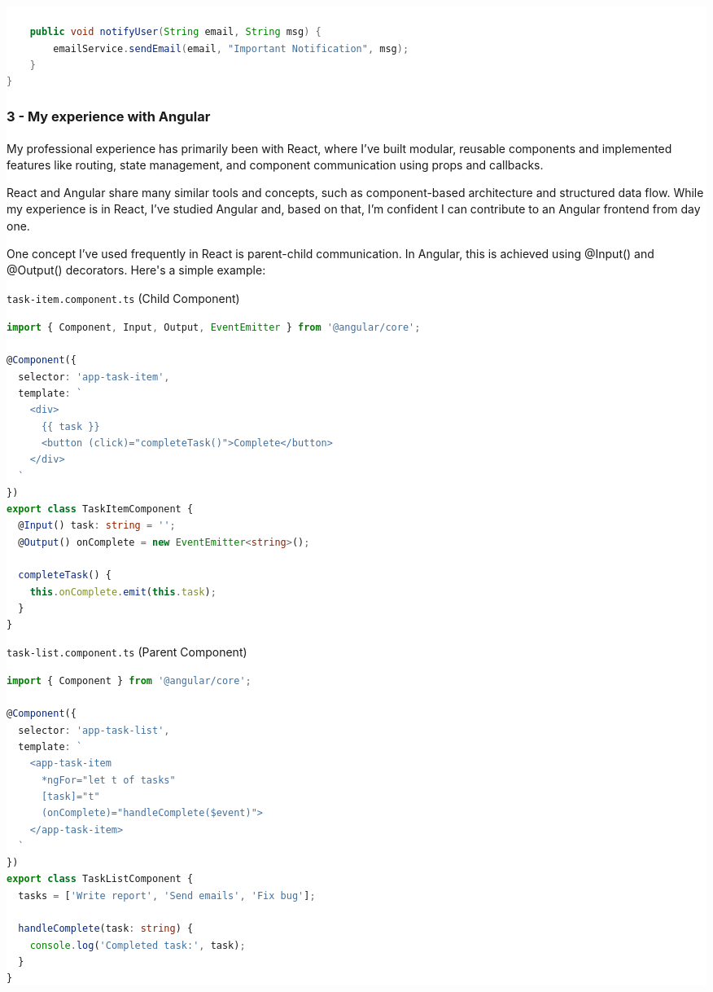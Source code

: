 ```java

    public void notifyUser(String email, String msg) {
        emailService.sendEmail(email, "Important Notification", msg);
    }
}
```
### 3 - My experience with Angular
My professional experience has primarily been with React, where I’ve built modular, reusable components and implemented features like routing, state management, and component communication using props and callbacks.

React and Angular share many similar tools and concepts, such as component-based architecture and structured data flow. While my experience is in React, I’ve studied Angular and, based on that, I’m confident I can contribute to an Angular frontend from day one.

One concept I’ve used frequently in React is parent-child communication. In Angular, this is achieved using @Input() and @Output() decorators. Here's a simple example:

`task-item.component.ts` (Child Component)
```typescript
import { Component, Input, Output, EventEmitter } from '@angular/core';

@Component({
  selector: 'app-task-item',
  template: `
    <div>
      {{ task }}
      <button (click)="completeTask()">Complete</button>
    </div>
  `
})
export class TaskItemComponent {
  @Input() task: string = '';
  @Output() onComplete = new EventEmitter<string>();

  completeTask() {
    this.onComplete.emit(this.task);
  }
}
```

`task-list.component.ts` (Parent Component)
```typescript
import { Component } from '@angular/core';

@Component({
  selector: 'app-task-list',
  template: `
    <app-task-item 
      *ngFor="let t of tasks" 
      [task]="t" 
      (onComplete)="handleComplete($event)">
    </app-task-item>
  `
})
export class TaskListComponent {
  tasks = ['Write report', 'Send emails', 'Fix bug'];

  handleComplete(task: string) {
    console.log('Completed task:', task);
  }
}
```

